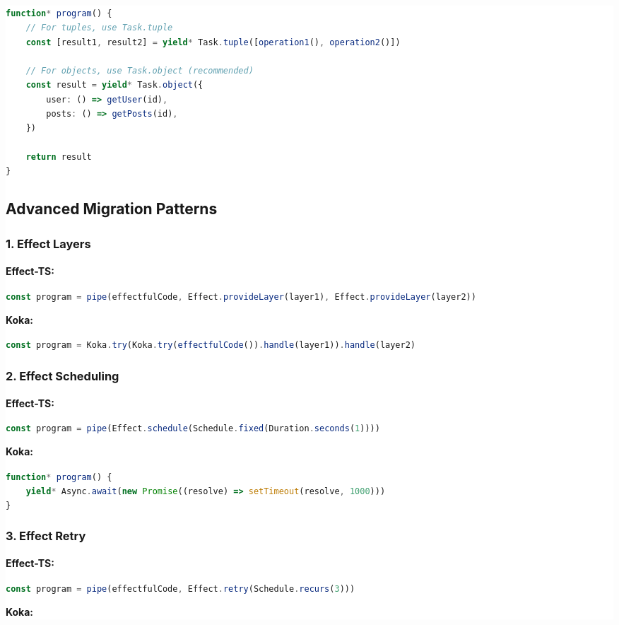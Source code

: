 ```typescript
function* program() {
    // For tuples, use Task.tuple
    const [result1, result2] = yield* Task.tuple([operation1(), operation2()])

    // For objects, use Task.object (recommended)
    const result = yield* Task.object({
        user: () => getUser(id),
        posts: () => getPosts(id),
    })

    return result
}
```

## Advanced Migration Patterns

### 1. Effect Layers

**Effect-TS:**

```typescript
const program = pipe(effectfulCode, Effect.provideLayer(layer1), Effect.provideLayer(layer2))
```

**Koka:**

```typescript
const program = Koka.try(Koka.try(effectfulCode()).handle(layer1)).handle(layer2)
```

### 2. Effect Scheduling

**Effect-TS:**

```typescript
const program = pipe(Effect.schedule(Schedule.fixed(Duration.seconds(1))))
```

**Koka:**

```typescript
function* program() {
    yield* Async.await(new Promise((resolve) => setTimeout(resolve, 1000)))
}
```

### 3. Effect Retry

**Effect-TS:**

```typescript
const program = pipe(effectfulCode, Effect.retry(Schedule.recurs(3)))
```

**Koka:**
